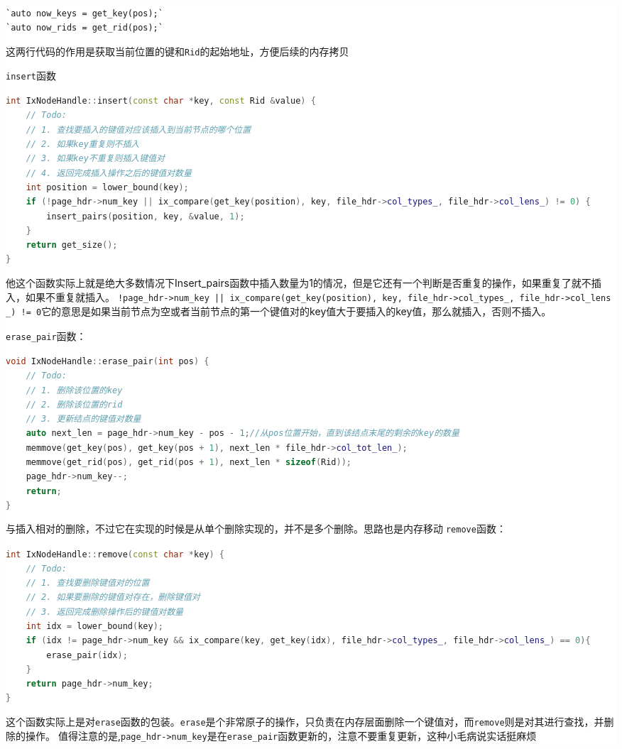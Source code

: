     `auto now_keys = get_key(pos);`
    `auto now_rids = get_rid(pos);`
这两行代码的作用是获取当前位置的键和`Rid`的起始地址，方便后续的内存拷贝

`insert`函数
```C++
int IxNodeHandle::insert(const char *key, const Rid &value) {
    // Todo:
    // 1. 查找要插入的键值对应该插入到当前节点的哪个位置
    // 2. 如果key重复则不插入
    // 3. 如果key不重复则插入键值对
    // 4. 返回完成插入操作之后的键值对数量
    int position = lower_bound(key);
    if (!page_hdr->num_key || ix_compare(get_key(position), key, file_hdr->col_types_, file_hdr->col_lens_) != 0) { 
        insert_pairs(position, key, &value, 1);
    }
    return get_size();
}
```
他这个函数实际上就是绝大多数情况下Insert_pairs函数中插入数量为1的情况，但是它还有一个判断是否重复的操作，如果重复了就不插入，如果不重复就插入。
`!page_hdr->num_key || ix_compare(get_key(position), key, file_hdr->col_types_, file_hdr->col_lens_) != 0`它的意思是如果当前节点为空或者当前节点的第一个键值对的key值大于要插入的key值，那么就插入，否则不插入。

`erase_pair`函数：
```C++
void IxNodeHandle::erase_pair(int pos) {
    // Todo:
    // 1. 删除该位置的key
    // 2. 删除该位置的rid
    // 3. 更新结点的键值对数量
    auto next_len = page_hdr->num_key - pos - 1;//从pos位置开始，直到该结点末尾的剩余的key的数量
    memmove(get_key(pos), get_key(pos + 1), next_len * file_hdr->col_tot_len_);
    memmove(get_rid(pos), get_rid(pos + 1), next_len * sizeof(Rid));
    page_hdr->num_key--;
    return;
}
```
与插入相对的删除，不过它在实现的时候是从单个删除实现的，并不是多个删除。思路也是内存移动
`remove`函数：
```C++
int IxNodeHandle::remove(const char *key) {
    // Todo:
    // 1. 查找要删除键值对的位置
    // 2. 如果要删除的键值对存在，删除键值对
    // 3. 返回完成删除操作后的键值对数量
    int idx = lower_bound(key);
    if (idx != page_hdr->num_key && ix_compare(key, get_key(idx), file_hdr->col_types_, file_hdr->col_lens_) == 0){
        erase_pair(idx);
    }
    return page_hdr->num_key;
}
```
这个函数实际上是对`erase`函数的包装。`erase`是个非常原子的操作，只负责在内存层面删除一个键值对，而`remove`则是对其进行查找，并删除的操作。
值得注意的是,`page_hdr->num_key`是在`erase_pair`函数更新的，注意不要重复更新，这种小毛病说实话挺麻烦
